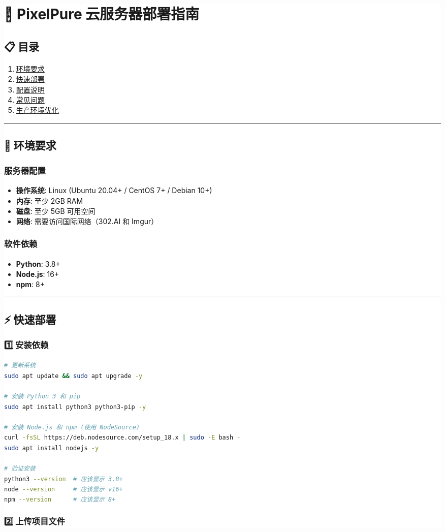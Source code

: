 # 🚀 PixelPure 云服务器部署指南

## 📋 目录
1. [环境要求](#环境要求)
2. [快速部署](#快速部署)
3. [配置说明](#配置说明)
4. [常见问题](#常见问题)
5. [生产环境优化](#生产环境优化)

---

## 🔧 环境要求

### 服务器配置
- **操作系统**: Linux (Ubuntu 20.04+ / CentOS 7+ / Debian 10+)
- **内存**: 至少 2GB RAM
- **磁盘**: 至少 5GB 可用空间
- **网络**: 需要访问国际网络（302.AI 和 Imgur）

### 软件依赖
- **Python**: 3.8+
- **Node.js**: 16+
- **npm**: 8+

---

## ⚡ 快速部署

### 1️⃣ 安装依赖

```bash
# 更新系统
sudo apt update && sudo apt upgrade -y

# 安装 Python 3 和 pip
sudo apt install python3 python3-pip -y

# 安装 Node.js 和 npm (使用 NodeSource)
curl -fsSL https://deb.nodesource.com/setup_18.x | sudo -E bash -
sudo apt install nodejs -y

# 验证安装
python3 --version  # 应该显示 3.8+
node --version     # 应该显示 v16+
npm --version      # 应该显示 8+
```

### 2️⃣ 上传项目文件
